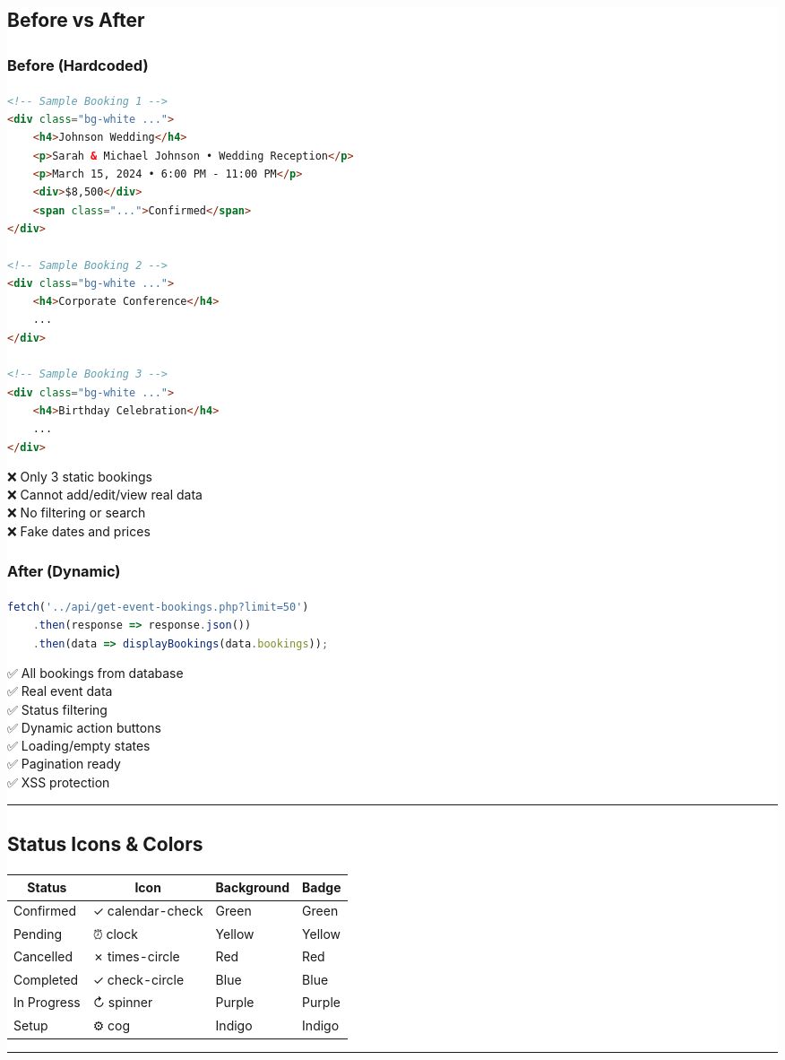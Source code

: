 
## Before vs After

### Before (Hardcoded)
```html
<!-- Sample Booking 1 -->
<div class="bg-white ...">
    <h4>Johnson Wedding</h4>
    <p>Sarah & Michael Johnson • Wedding Reception</p>
    <p>March 15, 2024 • 6:00 PM - 11:00 PM</p>
    <div>$8,500</div>
    <span class="...">Confirmed</span>
</div>

<!-- Sample Booking 2 -->
<div class="bg-white ...">
    <h4>Corporate Conference</h4>
    ...
</div>

<!-- Sample Booking 3 -->
<div class="bg-white ...">
    <h4>Birthday Celebration</h4>
    ...
</div>
```
❌ Only 3 static bookings  
❌ Cannot add/edit/view real data  
❌ No filtering or search  
❌ Fake dates and prices

### After (Dynamic)
```javascript
fetch('../api/get-event-bookings.php?limit=50')
    .then(response => response.json())
    .then(data => displayBookings(data.bookings));
```
✅ All bookings from database  
✅ Real event data  
✅ Status filtering  
✅ Dynamic action buttons  
✅ Loading/empty states  
✅ Pagination ready  
✅ XSS protection

---

## Status Icons & Colors

| Status | Icon | Background | Badge |
|--------|------|------------|-------|
| Confirmed | ✓ calendar-check | Green | Green |
| Pending | ⏰ clock | Yellow | Yellow |
| Cancelled | ✗ times-circle | Red | Red |
| Completed | ✓ check-circle | Blue | Blue |
| In Progress | ↻ spinner | Purple | Purple |
| Setup | ⚙ cog | Indigo | Indigo |

---